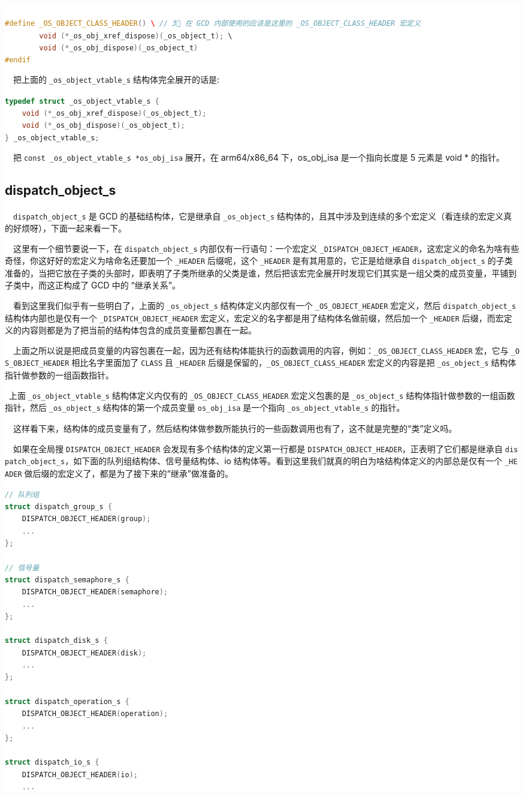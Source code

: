 ```c++

#define _OS_OBJECT_CLASS_HEADER() \ // 3⃣️ 在 GCD 内部使用的应该是这里的 _OS_OBJECT_CLASS_HEADER 宏定义
        void (*_os_obj_xref_dispose)(_os_object_t); \
        void (*_os_obj_dispose)(_os_object_t)
#endif
```
&emsp;把上面的 `_os_object_vtable_s` 结构体完全展开的话是:
```c++
typedef struct _os_object_vtable_s {
    void (*_os_obj_xref_dispose)(_os_object_t);
    void (*_os_obj_dispose)(_os_object_t);
} _os_object_vtable_s;
```

&emsp;把 `const _os_object_vtable_s *os_obj_isa` 展开，在 arm64/x86_64 下，os_obj_isa 是一个指向长度是 5 元素是 void * 的指针。
## dispatch_object_s
&emsp;`dispatch_object_s` 是 GCD 的基础结构体，它是继承自 `_os_object_s` 结构体的，且其中涉及到连续的多个宏定义（看连续的宏定义真的好烦呀），下面一起来看一下。

&emsp;这里有一个细节要说一下，在 `dispatch_object_s` 内部仅有一行语句：一个宏定义 `_DISPATCH_OBJECT_HEADER`，这宏定义的命名为啥有些奇怪，你这好好的宏定义为啥命名还要加一个 `_HEADER` 后缀呢，这个 `_HEADER` 是有其用意的，它正是给继承自 `dispatch_object_s` 的子类准备的，当把它放在子类的头部时，即表明了子类所继承的父类是谁，然后把该宏完全展开时发现它们其实是一组父类的成员变量，平铺到子类中，而这正构成了 GCD 中的 “继承关系”。

&emsp;看到这里我们似乎有一些明白了，上面的 `_os_object_s` 结构体定义内部仅有一个 `_OS_OBJECT_HEADER` 宏定义，然后 `dispatch_object_s` 结构体内部也是仅有一个 `_DISPATCH_OBJECT_HEADER` 宏定义，宏定义的名字都是用了结构体名做前缀，然后加一个 `_HEADER` 后缀，而宏定义的内容则都是为了把当前的结构体包含的成员变量都包裹在一起。

&emsp;上面之所以说是把成员变量的内容包裹在一起，因为还有结构体能执行的函数调用的内容，例如：`_OS_OBJECT_CLASS_HEADER` 宏，它与 `_OS_OBJECT_HEADER` 相比名字里面加了 `CLASS` 且 `_HEADER` 后缀是保留的，`_OS_OBJECT_CLASS_HEADER` 宏定义的内容是把 `_os_object_s` 结构体指针做参数的一组函数指针。

&ensp;上面 `_os_object_vtable_s` 结构体定义内仅有的 `_OS_OBJECT_CLASS_HEADER` 宏定义包裹的是 `_os_object_s` 结构体指针做参数的一组函数指针，然后 `_os_object_s` 结构体的第一个成员变量 `os_obj_isa` 是一个指向 `_os_object_vtable_s` 的指针。

&emsp;这样看下来，结构体的成员变量有了，然后结构体做参数所能执行的一些函数调用也有了，这不就是完整的“类”定义吗。

&emsp;如果在全局搜 `DISPATCH_OBJECT_HEADER` 会发现有多个结构体的定义第一行都是 `DISPATCH_OBJECT_HEADER`，正表明了它们都是继承自 `dispatch_object_s`，如下面的队列组结构体、信号量结构体、io 结构体等。看到这里我们就真的明白为啥结构体定义的内部总是仅有一个 `_HEADER` 做后缀的宏定义了，都是为了接下来的“继承”做准备的。
```c++
// 队列组
struct dispatch_group_s {
    DISPATCH_OBJECT_HEADER(group);
    ...
};

// 信号量
struct dispatch_semaphore_s {
    DISPATCH_OBJECT_HEADER(semaphore);
    ...
};

struct dispatch_disk_s {
    DISPATCH_OBJECT_HEADER(disk);
    ...
};

struct dispatch_operation_s {
    DISPATCH_OBJECT_HEADER(operation);
    ...
};

struct dispatch_io_s {
    DISPATCH_OBJECT_HEADER(io);
    ...
```